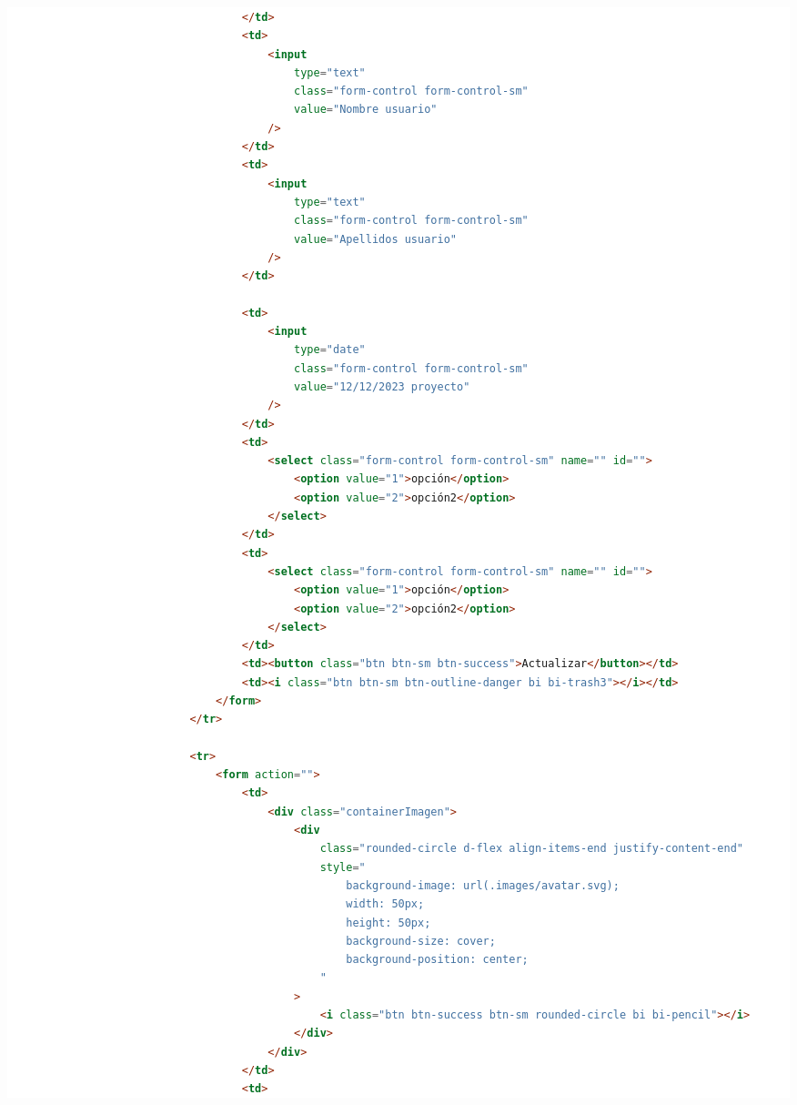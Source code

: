 ```html title="adminUsuarios.html"
									</td>
									<td>
										<input
											type="text"
											class="form-control form-control-sm"
											value="Nombre usuario"
										/>
									</td>
									<td>
										<input
											type="text"
											class="form-control form-control-sm"
											value="Apellidos usuario"
										/>
									</td>

									<td>
										<input
											type="date"
											class="form-control form-control-sm"
											value="12/12/2023 proyecto"
										/>
									</td>
									<td>
										<select class="form-control form-control-sm" name="" id="">
											<option value="1">opción</option>
											<option value="2">opción2</option>
										</select>
									</td>
									<td>
										<select class="form-control form-control-sm" name="" id="">
											<option value="1">opción</option>
											<option value="2">opción2</option>
										</select>
									</td>
									<td><button class="btn btn-sm btn-success">Actualizar</button></td>
									<td><i class="btn btn-sm btn-outline-danger bi bi-trash3"></i></td>
								</form>
							</tr>

							<tr>
								<form action="">
									<td>
										<div class="containerImagen">
											<div
												class="rounded-circle d-flex align-items-end justify-content-end"
												style="
													background-image: url(.images/avatar.svg);
													width: 50px;
													height: 50px;
													background-size: cover;
													background-position: center;
												"
											>
												<i class="btn btn-success btn-sm rounded-circle bi bi-pencil"></i>
											</div>
										</div>
									</td>
									<td>
```